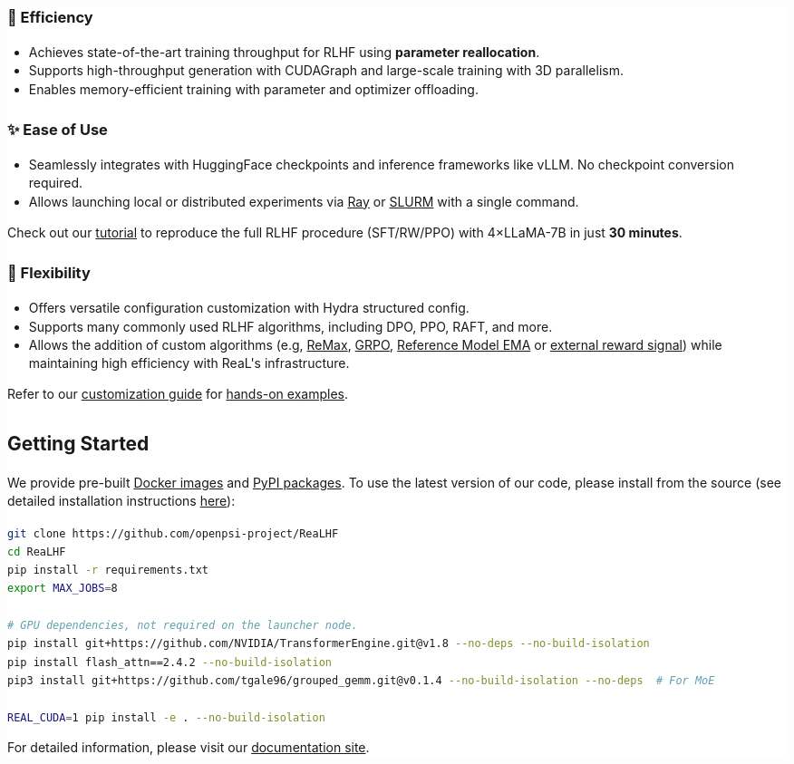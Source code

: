 ### 🚀 Efficiency

- Achieves state-of-the-art training throughput for RLHF using **parameter reallocation**.
- Supports high-throughput generation with CUDAGraph and large-scale training with 3D parallelism.
- Enables memory-efficient training with parameter and optimizer offloading.

### ✨ Ease of Use

- Seamlessly integrates with HuggingFace checkpoints and inference frameworks like vLLM. No checkpoint conversion required.
- Allows launching local or distributed experiments via [Ray](https://docs.ray.io/en/latest/index.html) or [SLURM](https://slurm.schedmd.com/documentation.html) with a single command.

Check out our [tutorial](https://openpsi-project.github.io/ReaLHF/quickstart.html) to reproduce the full RLHF procedure (SFT/RW/PPO) with 4×LLaMA-7B in just **30 minutes**.

### 🎯 Flexibility

- Offers versatile configuration customization with Hydra structured config.
- Supports many commonly used RLHF algorithms, including DPO, PPO, RAFT, and more.
- Allows the addition of custom algorithms (e.g, [ReMax](https://github.com/openpsi-project/ReaLHF/tree/main/examples/new_algorithms/reinforce), [GRPO](https://github.com/openpsi-project/ReaLHF/tree/main/examples/new_algorithms/grpo), [Reference Model EMA](https://github.com/openpsi-project/ReaLHF/blob/main/examples/customized_exp/ppo_ref_ema.py) or [external reward signal](https://github.com/openpsi-project/ReaLHF/blob/main/examples/customized_exp/ppo_sentiment.py)) while maintaining high efficiency with ReaL's infrastructure.

Refer to our [customization guide](https://openpsi-project.github.io/ReaLHF/customization.html) for [hands-on examples](https://github.com/openpsi-project/ReaLHF/tree/main/examples/new_algorithms/).

## Getting Started

We provide pre-built [Docker images](https://openpsi-project.github.io/ReaLHF/install.html#docker-images) and [PyPI packages](https://openpsi-project.github.io/ReaLHF/install.html#install-from-pypi-or-source). To use the latest version of our code, please install from the source (see detailed installation instructions [here](https://openpsi-project.github.io/ReaLHF/install.html#)):

```bash
git clone https://github.com/openpsi-project/ReaLHF
cd ReaLHF
pip install -r requirements.txt
export MAX_JOBS=8

# GPU dependencies, not required on the launcher node.
pip install git+https://github.com/NVIDIA/TransformerEngine.git@v1.8 --no-deps --no-build-isolation
pip install flash_attn==2.4.2 --no-build-isolation 
pip3 install git+https://github.com/tgale96/grouped_gemm.git@v0.1.4 --no-build-isolation --no-deps  # For MoE

REAL_CUDA=1 pip install -e . --no-build-isolation
```

For detailed information, please visit our [documentation site](https://openpsi-project.github.io/ReaLHF/).
